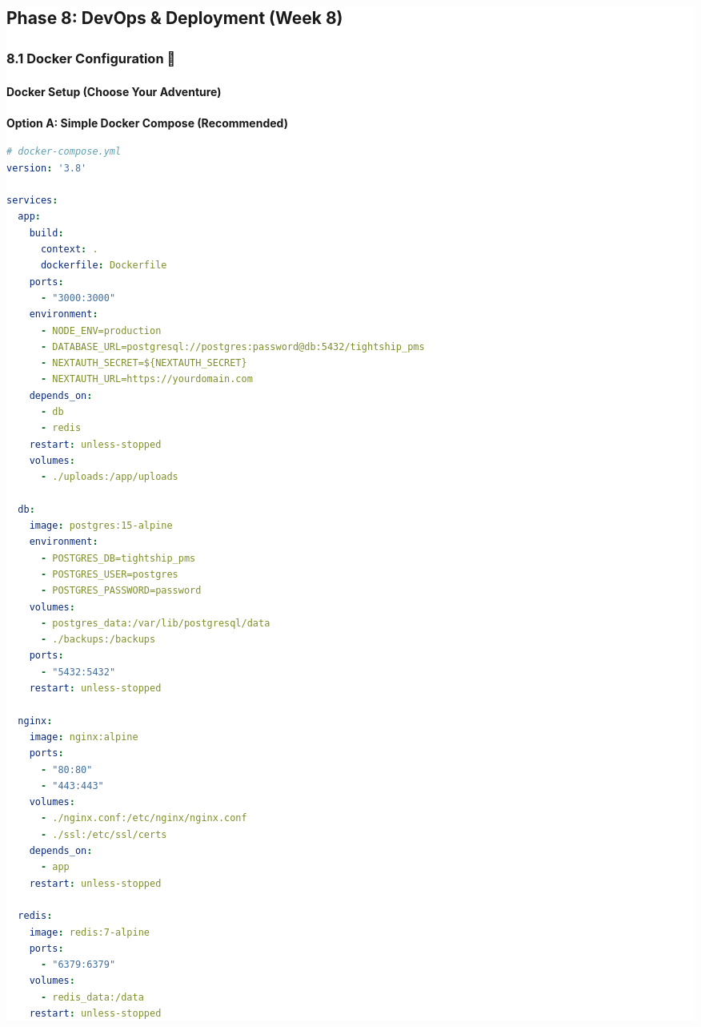 
## Phase 8: DevOps & Deployment (Week 8)

### 8.1 Docker Configuration 🐳

#### Docker Setup (Choose Your Adventure)

**Option A: Simple Docker Compose (Recommended)**
```yaml
# docker-compose.yml
version: '3.8'

services:
  app:
    build: 
      context: .
      dockerfile: Dockerfile
    ports:
      - "3000:3000"
    environment:
      - NODE_ENV=production
      - DATABASE_URL=postgresql://postgres:password@db:5432/tightship_pms
      - NEXTAUTH_SECRET=${NEXTAUTH_SECRET}
      - NEXTAUTH_URL=https://yourdomain.com
    depends_on:
      - db
      - redis
    restart: unless-stopped
    volumes:
      - ./uploads:/app/uploads

  db:
    image: postgres:15-alpine
    environment:
      - POSTGRES_DB=tightship_pms
      - POSTGRES_USER=postgres
      - POSTGRES_PASSWORD=password
    volumes:
      - postgres_data:/var/lib/postgresql/data
      - ./backups:/backups
    ports:
      - "5432:5432"
    restart: unless-stopped

  nginx:
    image: nginx:alpine
    ports:
      - "80:80"
      - "443:443"
    volumes:
      - ./nginx.conf:/etc/nginx/nginx.conf
      - ./ssl:/etc/ssl/certs
    depends_on:
      - app
    restart: unless-stopped

  redis:
    image: redis:7-alpine
    ports:
      - "6379:6379"
    volumes:
      - redis_data:/data
    restart: unless-stopped
```